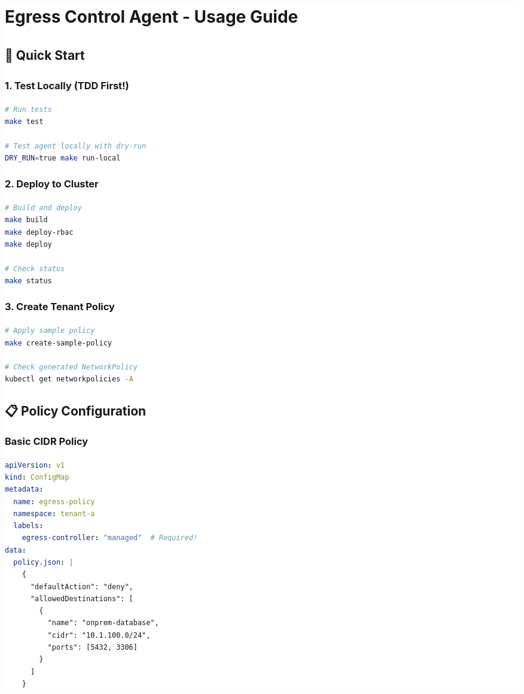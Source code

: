 # Egress Control Agent - Usage Guide

## 🚀 Quick Start

### 1. Test Locally (TDD First!)
```bash
# Run tests
make test

# Test agent locally with dry-run
DRY_RUN=true make run-local
```

### 2. Deploy to Cluster
```bash
# Build and deploy
make build
make deploy-rbac
make deploy

# Check status
make status
```

### 3. Create Tenant Policy
```bash
# Apply sample policy
make create-sample-policy

# Check generated NetworkPolicy
kubectl get networkpolicies -A
```

## 📋 Policy Configuration

### Basic CIDR Policy
```yaml
apiVersion: v1
kind: ConfigMap
metadata:
  name: egress-policy
  namespace: tenant-a
  labels:
    egress-controller: "managed"  # Required!
data:
  policy.json: |
    {
      "defaultAction": "deny",
      "allowedDestinations": [
        {
          "name": "onprem-database",
          "cidr": "10.1.100.0/24",
          "ports": [5432, 3306]
        }
      ]
    }
```
